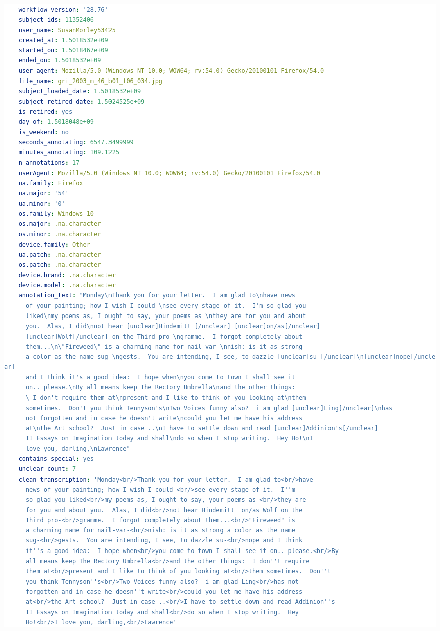 ```yaml
    workflow_version: '28.76'
    subject_ids: 11352406
    user_name: SusanMorley53425
    created_at: 1.5018532e+09
    started_on: 1.5018467e+09
    ended_on: 1.5018532e+09
    user_agent: Mozilla/5.0 (Windows NT 10.0; WOW64; rv:54.0) Gecko/20100101 Firefox/54.0
    file_name: gri_2003_m_46_b01_f06_034.jpg
    subject_loaded_date: 1.5018532e+09
    subject_retired_date: 1.5024525e+09
    is_retired: yes
    day_of: 1.5018048e+09
    is_weekend: no
    seconds_annotating: 6547.3499999
    minutes_annotating: 109.1225
    n_annotations: 17
    userAgent: Mozilla/5.0 (Windows NT 10.0; WOW64; rv:54.0) Gecko/20100101 Firefox/54.0
    ua.family: Firefox
    ua.major: '54'
    ua.minor: '0'
    os.family: Windows 10
    os.major: .na.character
    os.minor: .na.character
    device.family: Other
    ua.patch: .na.character
    os.patch: .na.character
    device.brand: .na.character
    device.model: .na.character
    annotation_text: "Monday\nThank you for your letter.  I am glad to\nhave news
      of your painting; how I wish I could \nsee every stage of it.  I'm so glad you
      liked\nmy poems as, I ought to say, your poems as \nthey are for you and about
      you.  Alas, I did\nnot hear [unclear]Hindemitt [/unclear] [unclear]on/as[/unclear]
      [unclear]Wolf[/unclear] on the Third pro-\ngramme.  I forgot completely about
      them...\n\"Fireweed\" is a charming name for nail-var-\nnish: is it as strong
      a color as the name sug-\ngests.  You are intending, I see, to dazzle [unclear]su-[/unclear]\n[unclear]nope[/unclear]
      and I think it's a good idea:  I hope when\nyou come to town I shall see it
      on.. please.\nBy all means keep The Rectory Umbrella\nand the other things:
      \ I don't require them at\npresent and I like to think of you looking at\nthem
      sometimes.  Don't you think Tennyson's\nTwo Voices funny also?  i am glad [unclear]Ling[/unclear]\nhas
      not forgotten and in case he doesn't write\ncould you let me have his address
      at\nthe Art school?  Just in case ..\nI have to settle down and read [unclear]Addinion's[/unclear]
      II Essays on Imagination today and shall\ndo so when I stop writing.  Hey Ho!\nI
      love you, darling,\nLawrence"
    contains_special: yes
    unclear_count: 7
    clean_transcription: 'Monday<br/>Thank you for your letter.  I am glad to<br/>have
      news of your painting; how I wish I could <br/>see every stage of it.  I''m
      so glad you liked<br/>my poems as, I ought to say, your poems as <br/>they are
      for you and about you.  Alas, I did<br/>not hear Hindemitt  on/as Wolf on the
      Third pro-<br/>gramme.  I forgot completely about them...<br/>"Fireweed" is
      a charming name for nail-var-<br/>nish: is it as strong a color as the name
      sug-<br/>gests.  You are intending, I see, to dazzle su-<br/>nope and I think
      it''s a good idea:  I hope when<br/>you come to town I shall see it on.. please.<br/>By
      all means keep The Rectory Umbrella<br/>and the other things:  I don''t require
      them at<br/>present and I like to think of you looking at<br/>them sometimes.  Don''t
      you think Tennyson''s<br/>Two Voices funny also?  i am glad Ling<br/>has not
      forgotten and in case he doesn''t write<br/>could you let me have his address
      at<br/>the Art school?  Just in case ..<br/>I have to settle down and read Addinion''s
      II Essays on Imagination today and shall<br/>do so when I stop writing.  Hey
      Ho!<br/>I love you, darling,<br/>Lawrence'
```
